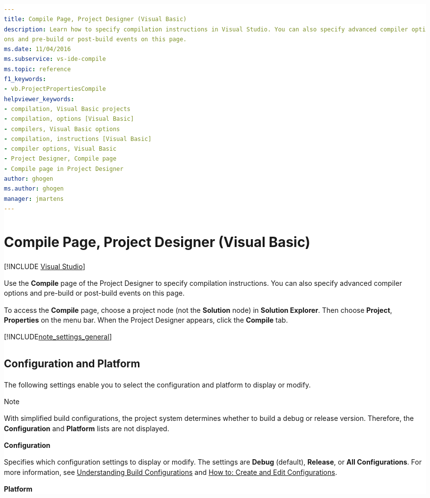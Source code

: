 ```yaml
---
title: Compile Page, Project Designer (Visual Basic)
description: Learn how to specify compilation instructions in Visual Studio. You can also specify advanced compiler options and pre-build or post-build events on this page.
ms.date: 11/04/2016
ms.subservice: vs-ide-compile
ms.topic: reference
f1_keywords:
- vb.ProjectPropertiesCompile
helpviewer_keywords:
- compilation, Visual Basic projects
- compilation, options [Visual Basic]
- compilers, Visual Basic options
- compilation, instructions [Visual Basic]
- compiler options, Visual Basic
- Project Designer, Compile page
- Compile page in Project Designer
author: ghogen
ms.author: ghogen
manager: jmartens
---
```

# Compile Page, Project Designer (Visual Basic)

 [!INCLUDE [Visual Studio](~/includes/applies-to-version/vs-windows-only.md)]

Use the **Compile** page of the Project Designer to specify compilation instructions. You can also specify advanced compiler options and pre-build or post-build events on this page.

To access the **Compile** page, choose a project node (not the **Solution** node) in **Solution Explorer**. Then choose **Project**, **Properties** on the menu bar. When the Project Designer appears, click the **Compile** tab.

[!INCLUDE[note_settings_general](../../data-tools/includes/note_settings_general_md.md)]

## Configuration and Platform

The following settings enable you to select the configuration and platform to display or modify.

> [!NOTE]
> With simplified build configurations, the project system determines whether to build a debug or release version. Therefore, the **Configuration** and **Platform** lists are not displayed.

**Configuration**

Specifies which configuration settings to display or modify. The settings are **Debug** (default), **Release**, or **All Configurations**. For more information, see [Understanding Build Configurations](../../ide/understanding-build-configurations.md) and [How to: Create and Edit Configurations](../../ide/how-to-create-and-edit-configurations.md).

**Platform**
